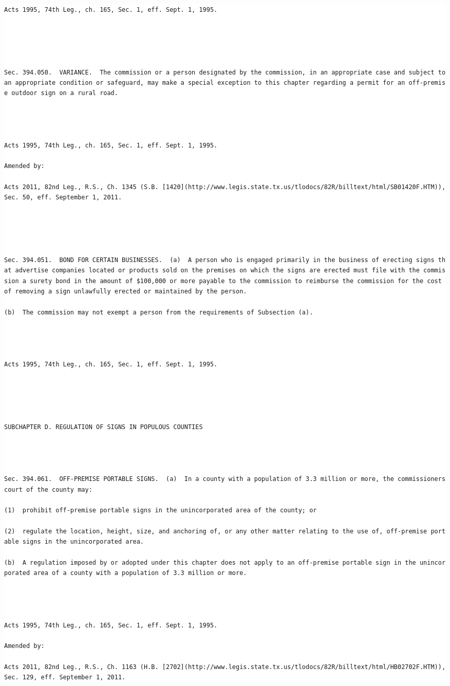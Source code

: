     
    Acts 1995, 74th Leg., ch. 165, Sec. 1, eff. Sept. 1, 1995.
    
    
    
    
    
    Sec. 394.050.  VARIANCE.  The commission or a person designated by the commission, in an appropriate case and subject to an appropriate condition or safeguard, may make a special exception to this chapter regarding a permit for an off-premise outdoor sign on a rural road.
    
    
    
    
    Acts 1995, 74th Leg., ch. 165, Sec. 1, eff. Sept. 1, 1995.
    
    Amended by: 
    
    Acts 2011, 82nd Leg., R.S., Ch. 1345 (S.B. [1420](http://www.legis.state.tx.us/tlodocs/82R/billtext/html/SB01420F.HTM)), Sec. 50, eff. September 1, 2011.
    
    
    
    
    
    Sec. 394.051.  BOND FOR CERTAIN BUSINESSES.  (a)  A person who is engaged primarily in the business of erecting signs that advertise companies located or products sold on the premises on which the signs are erected must file with the commission a surety bond in the amount of $100,000 or more payable to the commission to reimburse the commission for the cost of removing a sign unlawfully erected or maintained by the person.
    
    (b)  The commission may not exempt a person from the requirements of Subsection (a).
    
    
    
    
    Acts 1995, 74th Leg., ch. 165, Sec. 1, eff. Sept. 1, 1995.
    
    
    
    
    
    SUBCHAPTER D. REGULATION OF SIGNS IN POPULOUS COUNTIES
    
      
    
    
    Sec. 394.061.  OFF-PREMISE PORTABLE SIGNS.  (a)  In a county with a population of 3.3 million or more, the commissioners court of the county may:
    
    (1)  prohibit off-premise portable signs in the unincorporated area of the county; or
    
    (2)  regulate the location, height, size, and anchoring of, or any other matter relating to the use of, off-premise portable signs in the unincorporated area.
    
    (b)  A regulation imposed by or adopted under this chapter does not apply to an off-premise portable sign in the unincorporated area of a county with a population of 3.3 million or more.
    
    
    
    
    Acts 1995, 74th Leg., ch. 165, Sec. 1, eff. Sept. 1, 1995.
    
    Amended by: 
    
    Acts 2011, 82nd Leg., R.S., Ch. 1163 (H.B. [2702](http://www.legis.state.tx.us/tlodocs/82R/billtext/html/HB02702F.HTM)), Sec. 129, eff. September 1, 2011.
    
    
    